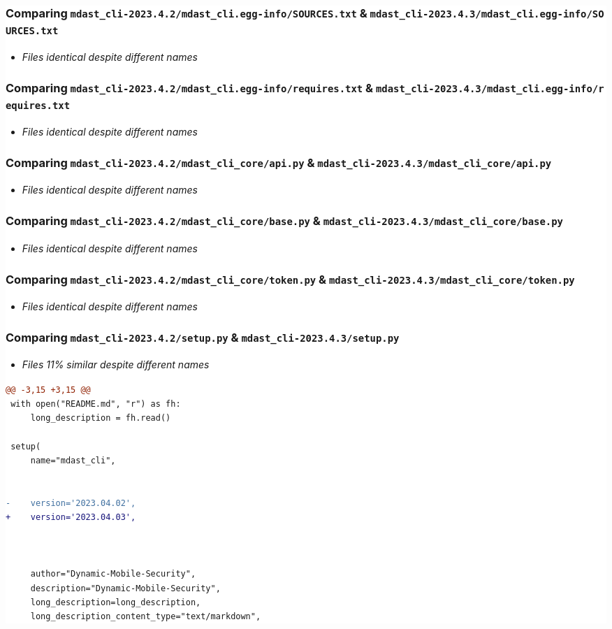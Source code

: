 ### Comparing `mdast_cli-2023.4.2/mdast_cli.egg-info/SOURCES.txt` & `mdast_cli-2023.4.3/mdast_cli.egg-info/SOURCES.txt`

 * *Files identical despite different names*

### Comparing `mdast_cli-2023.4.2/mdast_cli.egg-info/requires.txt` & `mdast_cli-2023.4.3/mdast_cli.egg-info/requires.txt`

 * *Files identical despite different names*

### Comparing `mdast_cli-2023.4.2/mdast_cli_core/api.py` & `mdast_cli-2023.4.3/mdast_cli_core/api.py`

 * *Files identical despite different names*

### Comparing `mdast_cli-2023.4.2/mdast_cli_core/base.py` & `mdast_cli-2023.4.3/mdast_cli_core/base.py`

 * *Files identical despite different names*

### Comparing `mdast_cli-2023.4.2/mdast_cli_core/token.py` & `mdast_cli-2023.4.3/mdast_cli_core/token.py`

 * *Files identical despite different names*

### Comparing `mdast_cli-2023.4.2/setup.py` & `mdast_cli-2023.4.3/setup.py`

 * *Files 11% similar despite different names*

```diff
@@ -3,15 +3,15 @@
 with open("README.md", "r") as fh:
     long_description = fh.read()
 
 setup(
     name="mdast_cli",
 
 
-    version='2023.04.02',
+    version='2023.04.03',
 
 
 
     author="Dynamic-Mobile-Security",
     description="Dynamic-Mobile-Security",
     long_description=long_description,
     long_description_content_type="text/markdown",
```

